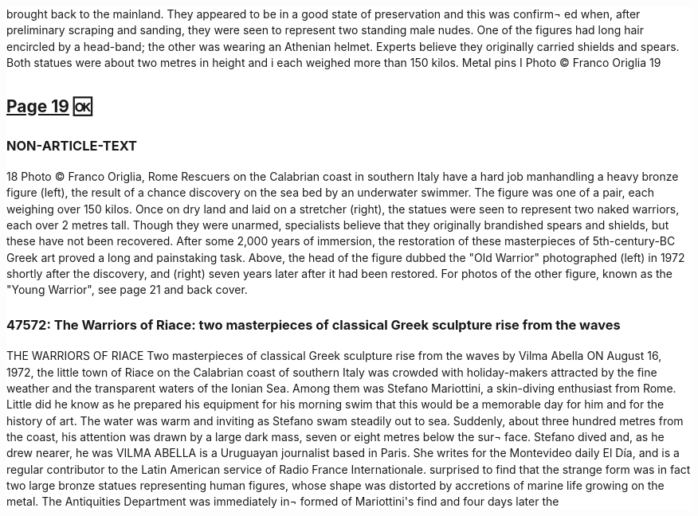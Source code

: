 brought back to the mainland. They appeared to be
in a good state of preservation and this was confirm¬
ed when, after preliminary scraping and sanding,
they were seen to represent two standing male
nudes.
One of the figures had long hair encircled by a
head-band; the other was wearing an Athenian
helmet. Experts believe they originally carried shields
and spears.
Both statues were about two metres in height and i
each weighed more than 150 kilos. Metal pins I
Photo © Franco Origlia
19
## [Page 19](https://demo.humlab.umu.se/courier/074752engo.pdf#page=19) 🆗
### NON-ARTICLE-TEXT
18
Photo © Franco Origlia, Rome
Rescuers on the Calabrian coast in southern Italy have a hard job manhandling a heavy bronze
figure (left), the result of a chance discovery on the sea bed by an underwater swimmer. The
figure was one of a pair, each weighing over 150 kilos. Once on dry land and laid on a
stretcher (right), the statues were seen to represent two naked warriors, each over 2 metres
tall. Though they were unarmed, specialists believe that they originally brandished spears and
shields, but these have not been recovered. After some 2,000 years of immersion, the
restoration of these masterpieces of 5th-century-BC Greek art proved a long and painstaking
task. Above, the head of the figure dubbed the "Old Warrior" photographed (left) in 1972
shortly after the discovery, and (right) seven years later after it had been restored. For photos
of the other figure, known as the "Young Warrior", see page 21 and back cover.

### 47572: The Warriors of Riace: two masterpieces of classical Greek sculpture rise from the waves
THE WARRIORS
OF RIACE
Two masterpieces
of classical Greek sculpture
rise from the waves
by Vilma Abella
ON August 16, 1972, the little town of Riace on
the Calabrian coast of southern Italy was
crowded with holiday-makers attracted by
the fine weather and the transparent waters of the
Ionian Sea.
Among them was Stefano Mariottini, a skin-diving
enthusiast from Rome. Little did he know as he
prepared his equipment for his morning swim that
this would be a memorable day for him and for the
history of art.
The water was warm and inviting as Stefano swam
steadily out to sea. Suddenly, about three hundred
metres from the coast, his attention was drawn by a
large dark mass, seven or eight metres below the sur¬
face. Stefano dived and, as he drew nearer, he was
VILMA ABELLA is a Uruguayan journalist based in Paris. She
writes for the Montevideo daily El Día, and is a regular contributor
to the Latin American service of Radio France Internationale.
surprised to find that the strange form was in fact
two large bronze statues representing human
figures, whose shape was distorted by accretions of
marine life growing on the metal.
The Antiquities Department was immediately in¬
formed of Mariottini's find and four days later the
